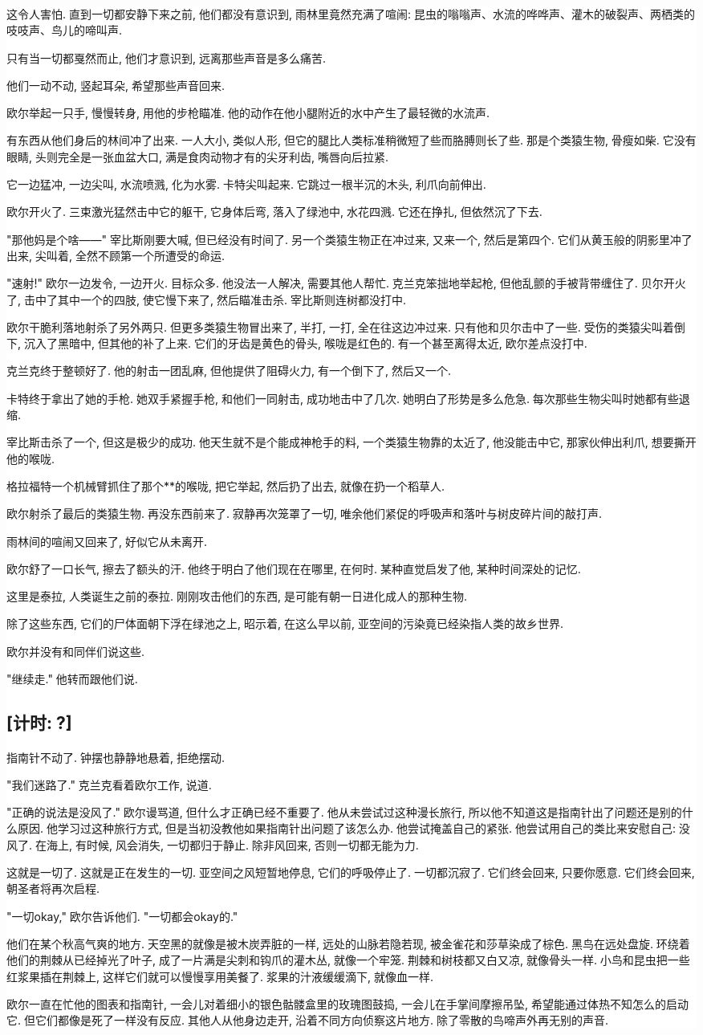 这令人害怕. 直到一切都安静下来之前, 他们都没有意识到, 雨林里竟然充满了喧闹: 昆虫的嗡嗡声、水流的哗哗声、灌木的破裂声、两栖类的吱吱声、鸟儿的啼叫声.

只有当一切都戛然而止, 他们才意识到, 远离那些声音是多么痛苦.

他们一动不动, 竖起耳朵, 希望那些声音回来.

欧尔举起一只手, 慢慢转身, 用他的步枪瞄准. 他的动作在他小腿附近的水中产生了最轻微的水流声.

有东西从他们身后的林间冲了出来. 一人大小, 类似人形, 但它的腿比人类标准稍微短了些而胳膊则长了些. 那是个类猿生物, 骨瘦如柴. 它没有眼睛, 头则完全是一张血盆大口, 满是食肉动物才有的尖牙利齿, 嘴唇向后拉紧.

它一边猛冲, 一边尖叫, 水流喷溅, 化为水雾. 卡特尖叫起来. 它跳过一根半沉的木头, 利爪向前伸出.

欧尔开火了. 三束激光猛然击中它的躯干, 它身体后弯, 落入了绿池中, 水花四溅. 它还在挣扎, 但依然沉了下去.

"那他妈是个啥——" 宰比斯刚要大喊, 但已经没有时间了. 另一个类猿生物正在冲过来, 又来一个, 然后是第四个. 它们从黄玉般的阴影里冲了出来, 尖叫着, 全然不顾第一个所遭受的命运.

"速射!" 欧尔一边发令, 一边开火. 目标众多. 他没法一人解决, 需要其他人帮忙. 克兰克笨拙地举起枪, 但他乱颤的手被背带缠住了. 贝尔开火了, 击中了其中一个的四肢, 使它慢下来了, 然后瞄准击杀. 宰比斯则连树都没打中.

欧尔干脆利落地射杀了另外两只. 但更多类猿生物冒出来了, 半打, 一打, 全在往这边冲过来. 只有他和贝尔击中了一些. 受伤的类猿尖叫着倒下, 沉入了黑暗中, 但其他的补了上来. 它们的牙齿是黄色的骨头, 喉咙是红色的. 有一个甚至离得太近, 欧尔差点没打中.

克兰克终于整顿好了. 他的射击一团乱麻, 但他提供了阻碍火力, 有一个倒下了, 然后又一个.

卡特终于拿出了她的手枪. 她双手紧握手枪, 和他们一同射击, 成功地击中了几次. 她明白了形势是多么危急. 每次那些生物尖叫时她都有些退缩.

宰比斯击杀了一个, 但这是极少的成功. 他天生就不是个能成神枪手的料, 一个类猿生物靠的太近了, 他没能击中它, 那家伙伸出利爪, 想要撕开他的喉咙.

格拉福特一个机械臂抓住了那个**的喉咙, 把它举起, 然后扔了出去, 就像在扔一个稻草人.

欧尔射杀了最后的类猿生物. 再没东西前来了. 寂静再次笼罩了一切, 唯余他们紧促的呼吸声和落叶与树皮碎片间的敲打声.

雨林间的喧闹又回来了, 好似它从未离开.

欧尔舒了一口长气, 擦去了额头的汗. 他终于明白了他们现在在哪里, 在何时. 某种直觉启发了他, 某种时间深处的记忆.

这里是泰拉, 人类诞生之前的泰拉. 刚刚攻击他们的东西, 是可能有朝一日进化成人的那种生物.

除了这些东西, 它们的尸体面朝下浮在绿池之上, 昭示着, 在这么早以前, 亚空间的污染竟已经染指人类的故乡世界.

欧尔并没有和同伴们说这些.

"继续走." 他转而跟他们说.

## [计时: ?]

指南针不动了. 钟摆也静静地悬着, 拒绝摆动.

"我们迷路了." 克兰克看着欧尔工作, 说道.

"正确的说法是没风了." 欧尔谩骂道, 但什么才正确已经不重要了. 他从未尝试过这种漫长旅行, 所以他不知道这是指南针出了问题还是别的什么原因. 他学习过这种旅行方式, 但是当初没教他如果指南针出问题了该怎么办. 他尝试掩盖自己的紧张. 他尝试用自己的类比来安慰自己: 没风了. 在海上, 有时候, 风会消失, 一切都归于静止. 除非风回来, 否则一切都无能为力.

这就是一切了. 这就是正在发生的一切. 亚空间之风短暂地停息, 它们的呼吸停止了. 一切都沉寂了. 它们终会回来, 只要你愿意. 它们终会回来, 朝圣者将再次启程.

"一切okay," 欧尔告诉他们. "一切都会okay的."

他们在某个秋高气爽的地方. 天空黑的就像是被木炭弄脏的一样, 远处的山脉若隐若现, 被金雀花和莎草染成了棕色. 黑鸟在远处盘旋. 环绕着他们的荆棘从已经掉光了叶子, 成了一片满是尖刺和钩爪的灌木丛, 就像一个牢笼. 荆棘和树枝都又白又凉, 就像骨头一样. 小鸟和昆虫把一些红浆果插在荆棘上, 这样它们就可以慢慢享用美餐了. 浆果的汁液缓缓滴下, 就像血一样.

欧尔一直在忙他的图表和指南针, 一会儿对着细小的银色骷髅盒里的玫瑰图鼓捣, 一会儿在手掌间摩擦吊坠, 希望能通过体热不知怎么的启动它. 但它们都像是死了一样没有反应. 其他人从他身边走开, 沿着不同方向侦察这片地方. 除了零散的鸟啼声外再无别的声音.


[^1]: Oll Persson
[^2]: Ollanius
[^3]: 希腊神话中的西南风之神, 但这个名字是罗马语称呼
[^4]: Mohindas Elevebth
[^5]: Diurnus
[^6]: Nephratil
[^7]: M'kar
[^8]: 译注, 海湾战争
[^9]: 译注, 他的新婚妻子, 住在考斯, 怕是凶多吉少
[^10]: Maloq Kartho
[^11]: M'kartho
[^12]: M'kar
[^13]: 译注, 帝国的双头鹰标志叫做, Aquila